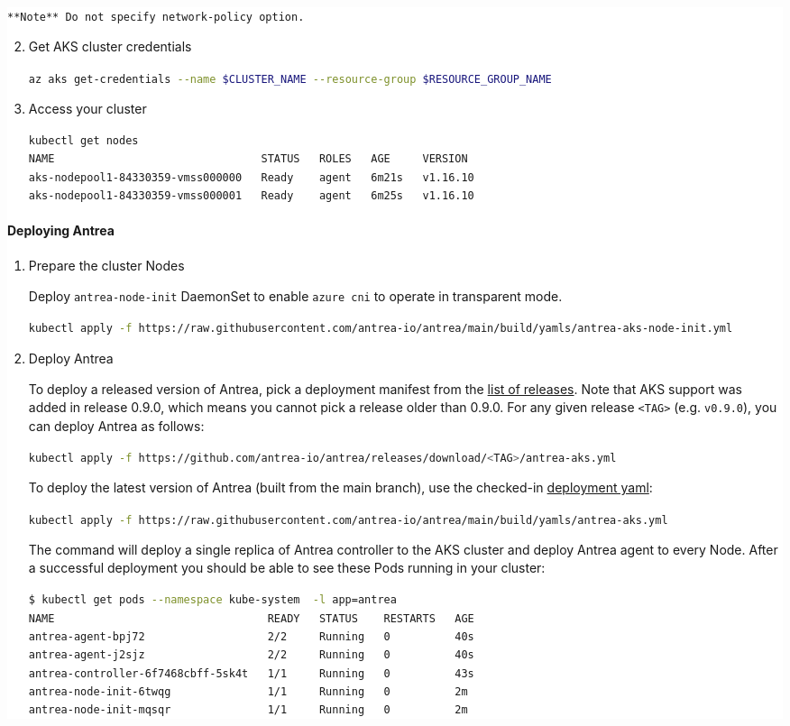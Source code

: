     **Note** Do not specify network-policy option.

2. Get AKS cluster credentials

   ```bash
   az aks get-credentials --name $CLUSTER_NAME --resource-group $RESOURCE_GROUP_NAME
   ```

3. Access your cluster

    ```bash
    kubectl get nodes
    NAME                                STATUS   ROLES   AGE     VERSION
    aks-nodepool1-84330359-vmss000000   Ready    agent   6m21s   v1.16.10
    aks-nodepool1-84330359-vmss000001   Ready    agent   6m25s   v1.16.10
    ```

#### Deploying Antrea

1. Prepare the cluster Nodes

    Deploy ``antrea-node-init`` DaemonSet to enable ``azure cni`` to operate in transparent mode.

    ```bash
    kubectl apply -f https://raw.githubusercontent.com/antrea-io/antrea/main/build/yamls/antrea-aks-node-init.yml
    ```

2. Deploy Antrea

    To deploy a released version of Antrea, pick a deployment manifest from the
[list of releases](https://github.com/antrea-io/antrea/releases).
Note that AKS support was added in release 0.9.0, which means you cannot
pick a release older than 0.9.0. For any given release `<TAG>` (e.g. `v0.9.0`),
you can deploy Antrea as follows:

    ```bash
    kubectl apply -f https://github.com/antrea-io/antrea/releases/download/<TAG>/antrea-aks.yml
    ```

    To deploy the latest version of Antrea (built from the main branch), use the
checked-in [deployment yaml](https://github.com/antrea-io/antrea/blob/v1.15.1/build/yamls/antrea-aks.yml):

    ```bash
    kubectl apply -f https://raw.githubusercontent.com/antrea-io/antrea/main/build/yamls/antrea-aks.yml
    ```

    The command will deploy a single replica of Antrea controller to the AKS
cluster and deploy Antrea agent to every Node. After a successful deployment
you should be able to see these Pods running in your cluster:

    ```bash
    $ kubectl get pods --namespace kube-system  -l app=antrea
    NAME                                 READY   STATUS    RESTARTS   AGE
    antrea-agent-bpj72                   2/2     Running   0          40s
    antrea-agent-j2sjz                   2/2     Running   0          40s
    antrea-controller-6f7468cbff-5sk4t   1/1     Running   0          43s
    antrea-node-init-6twqg               1/1     Running   0          2m
    antrea-node-init-mqsqr               1/1     Running   0          2m
    ```
